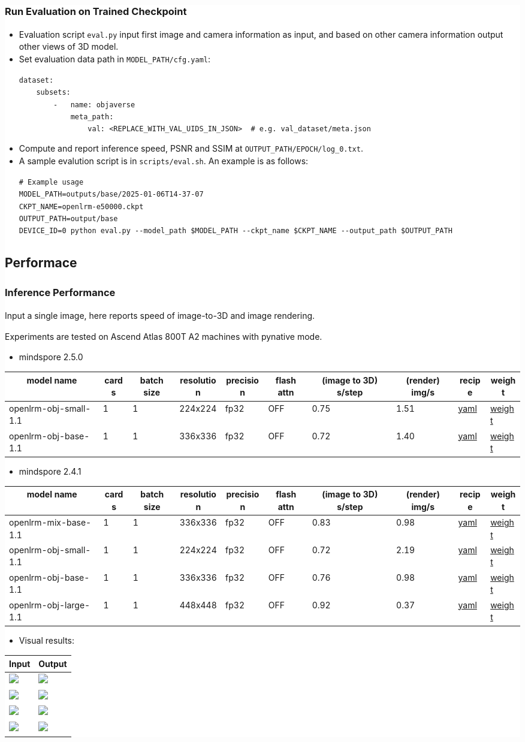 ### Run Evaluation on Trained Checkpoint
- Evaluation script `eval.py` input first image and camera information as input, and based on other camera information output other views of 3D model.
- Set evaluation data path in `MODEL_PATH/cfg.yaml`:
  ```
  dataset:
      subsets:
          -   name: objaverse
              meta_path:
                  val: <REPLACE_WITH_VAL_UIDS_IN_JSON>  # e.g. val_dataset/meta.json
  ```
- Compute and report inference speed, PSNR and SSIM at `OUTPUT_PATH/EPOCH/log_0.txt`.
- A sample evalution script is in `scripts/eval.sh`. An example is as follows:
  ```
  # Example usage
  MODEL_PATH=outputs/base/2025-01-06T14-37-07
  CKPT_NAME=openlrm-e50000.ckpt
  OUTPUT_PATH=output/base
  DEVICE_ID=0 python eval.py --model_path $MODEL_PATH --ckpt_name $CKPT_NAME --output_path $OUTPUT_PATH
  ```

## Performace

### Inference Performance

Input a single image, here reports speed of image-to-3D and image rendering.

Experiments are tested on Ascend Atlas 800T A2 machines with pynative mode.

- mindspore 2.5.0

| model name|  cards| batch size | resolution | precision | flash attn| (image to 3D) s/step | (render) img/s|  recipe| weight|
|---|---|---|---|---|---|---|---|---|---|
|openlrm-obj-small-1.1 |  1 | 1 | 224x224 |fp32| OFF |  0.75  | 1.51 |[yaml](./configs/infer-s.yaml)| [weight](https://huggingface.co/zxhezexin/openlrm-obj-small-1.1)|
|openlrm-obj-base-1.1 |  1 | 1 | 336x336 |fp32| OFF |   0.72 |  1.40 |[yaml](./configs/infer-b.yaml)| [weight](https://huggingface.co/zxhezexin/openlrm-obj-base-1.1)|

- mindspore 2.4.1

| model name|  cards| batch size | resolution | precision | flash attn| (image to 3D) s/step | (render) img/s|  recipe| weight|
|---|---|---|---|---|---|---|---|---|---|
|openlrm-mix-base-1.1 |  1 | 1 | 336x336 |fp32| OFF |   0.83 | 0.98 |[yaml](./configs/infer-b.yaml)| [weight](https://huggingface.co/zxhezexin/openlrm-mix-base-1.1)|
|openlrm-obj-small-1.1 |  1 | 1 | 224x224 |fp32| OFF |  0.72  | 2.19 |[yaml](./configs/infer-s.yaml)| [weight](https://huggingface.co/zxhezexin/openlrm-obj-small-1.1)|
|openlrm-obj-base-1.1 |  1 | 1 | 336x336 |fp32| OFF | 0.76   | 0.98 |[yaml](./configs/infer-b.yaml)| [weight](https://huggingface.co/zxhezexin/openlrm-obj-base-1.1)|
|openlrm-obj-large-1.1 |  1 | 1 | 448x448 |fp32| OFF | 0.92  | 0.37|[yaml](./configs/infer-l.yaml)| [weight](https://huggingface.co/zxhezexin/openlrm-obj-large-1.1)|

- Visual results:

|Input| Output |
|:---|:---|
|<img src="https://github.com/user-attachments/assets/baf30c16-384a-44fc-b303-ade6d7a3b8b0"  width="256px"> | <img src="https://github.com/user-attachments/assets/bcb6d8a1-b3f2-41a7-86a0-c222de6b0987"  width="256px">  |
| <img src="https://github.com/user-attachments/assets/dc96aa17-35cd-4477-b62d-8ba11dd6ba47"  width="256px"> | <img src="https://github.com/user-attachments/assets/ab2da9bb-7fa4-4bc4-9e84-a151b41b7e36"  width="256px"> |
|  <img src="https://github.com/user-attachments/assets/f4f08604-f5d1-46cb-b69b-d09b41cbad58" width="256px">|  <img src="https://github.com/user-attachments/assets/6362ae00-5a17-4ae6-909b-7777c2aaca0d" width="256px"> |
| <img src="https://github.com/user-attachments/assets/e6cdcf8e-06d1-4890-b78a-908b78d10437" width="256px">| <img src="https://github.com/user-attachments/assets/bf5a8aec-79e6-4429-8f15-d82390d41321"  width="256px"> |
